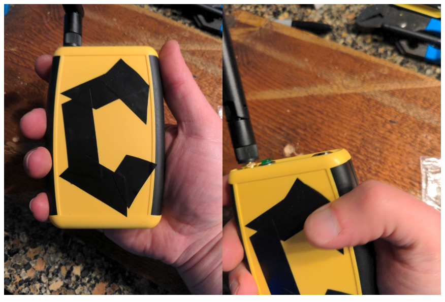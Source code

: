 <img src="/media/IMG_20240502_213604_128.jpg" width="50%"><img src="/media/IMG_20240502_213637_177.jpg" width="50%">